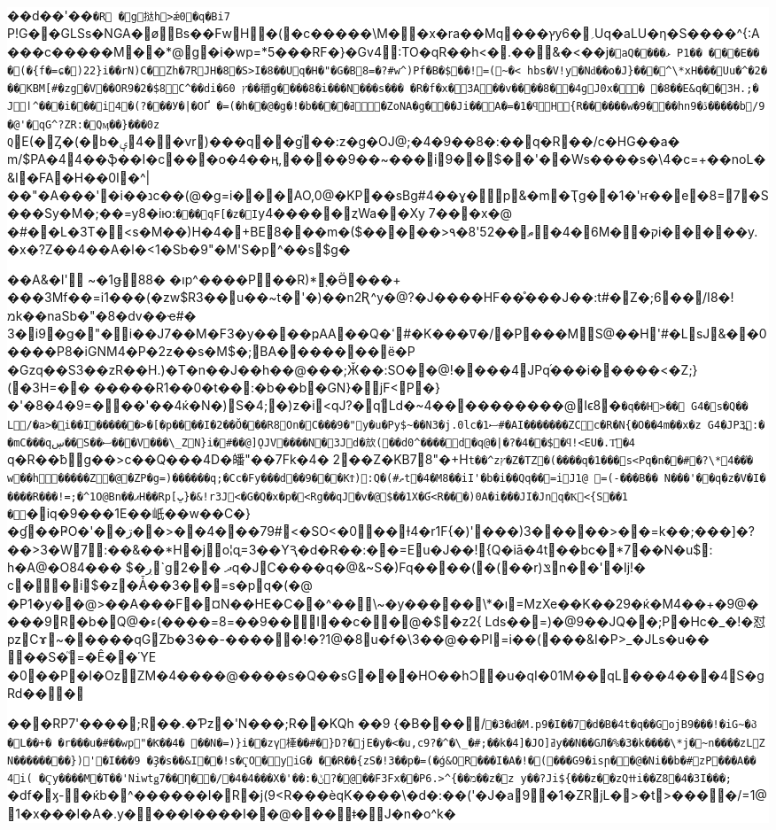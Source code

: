  ��d��'��`�R  �g挞h>ǽ0�q�Bi7`P!G��GLSs�NGA�øBs��FwH�(�c���� �\M��x�ra��Mq���ץy؍�6Uq�aLU �ƞ�S����^{:A���c�����M��\*@g�i�wp=\*5���RF�}�Gv4:TO�qR��h<�.��&�<��j`�aQ����ޅ P1��
���E�� �(�{f�=ɕ�)22}i��rN)C�Zh�7RJH�8�S>I�8��Uq�H�"�G�B8=�?#w^)Pf�B�$��!=(~�<
hbs�V!y�Nԁ��o�J}���^\*xH���Uu�^�2���KBM[#�zg�V��OR9�2�$8C^��di�60
ץ��穱g����8�i���N���s��� �R�f�x� 3A��v����8��4gJ0x�� �8��E&q��3H.;�Jӏ^���i���i4� (?���У�|�OҐ
 �=(�h��@�g�!�b����ߥ�ZoNA�g���Ji��A�=�1�ϥH{R������w�9���hn9�ڐ�֔����b/9�@'�qG^?Z R:�Qӎ��}���0zQ`E(�Ȥ�( �b�ؠ�4 �vr)���q��g֗��:z�g�OJ@;�4�9��8�:��q�R��/c�HG��a�
m/$PA�44��ֆ��I�c� ��օ�4��ӊ,����9��~���i9��$��'��Ws����s�\4�c=+��noL�&I�FA�H��0I�^|��"�A���'�i�� נc��(@�g=i���AO,0@�KP��sBg#4��ɣ�p&�m�Ҭg��1�'ҥ��e�8=7�S���Sy�M�;��=y8�iю:`���qF[�z�I`y4�����ȥWa��Xy 7���x�@ �#��L�3T�<s�M��)H�4�+BE8��� m�($�����>٩�8'ޠ��52�4�6M��קi�����y.�x�?Z��4��A�l�<1�Sb�9"�M' S�p^��s$g�
 
 ��A&�I'
~�1ǥ88�
�၊p^����P��R)\*֚�Ӛ���+ ���3Mf��=i1���(�zw$R3��u��~t�'�)��n2Ʀ^y�@?�J����HF��̊���J��:t#�Z�;6��ֽ/I8�!
מk��naSb�"�8�dv��ҽ#�
3�i9�g�"�i ��J7��M�F3�y����ҏAA��Q�ߵ #�K���ߜ�/�P���MS@��H'#�LsJ&��0����P8�iGNM4�P�2z��s�M$�;BA�������ё�P �Gzq��S3��zR��H.)�T�n��J��h��@���;Ӂ��:SO��@!����4J Pq֝���i����� <�Z;}(�3H=� � �����R1��0�t��:�b��b�GN}�jF<P�}�'�8�4�9=���'��4ќ�N�)S�4;�)z�i<qJ?� q֔Ld�~4 ����������@Iϵ8�`�q��H>��
G4�s�Q��L/�a>�ָi��I������>�[�p���ּ�I�2��Ŏ�� �R8On�C���9�"y�u�Py$~��N3�j.0lc�ސ1#�AI�������ZCc�R�N{�O��4m��x�z
G4�JP3߽:��mC���qڛ��S��ސ���V���\_ZN}i�#��@]ܷOJV����N�3Jd�㰠(��d0^����d�q@�|�?�4��$�ϥ!< EU�.T҆�4` q�R��ƀ g��>c��Q���4D�皤"��7 Fk�4�
2��Z�KB78"�+H`t��^zץ�Z�TZ�(����q�1���s <Pq�n��#�?\*4��֗�w��h����� Z�@�ZP�g=)������q;�Cc�Fy���d� �9���KϮ):Q�(#ތt�4�M8��iI'�b�i��Qq ��=iJ1@
=(-���B��
N���'��q�z�V�I��� ��R���!=;�^1O@Bn��ޕH��Rp[ڀ}�&!r3J<�G�Q�x�p �<Rg��qJ�v�@$��1X�Ɠ<R���)0A�i ���JI�Jnq�Ҟ<{S��1�`�iq�9���1E��㞴��w��C�}�ɠ��ҎO�'��׽79#���4��<��ڗ<�SO<�0��Ɨ4�r1F{� )'���)3�┎����>��=k��;���]�?��>3�W7:��&��\*H�jo¦q֢=3��YԆ�d�R��:��=Eu�J��!{Q�iā�4t��bc�\*7��N�u$:
h�A@�O84�� �
 $�ڔ`gދ
 ��2q�JC����q�@&~S�)Fq����(�(��r)ݏn��'�Ij!� c��i$�z�Ǡ��3��=s�pq�(�@
�P1�y� �@>� �A���F�¤N��HE�C��^��\~�y�����\*� ı=MzXe��K��29�ќ�M4��+�9@����9R�b�Q@�׭��9��=8=����)ءI��c��@�$�z2{
Lds��=)�@9��JQ��;P�Hc�\_�!�怼pzCɤ~�����qGZb�3��-�����!�?1@�8u�f�\3��@��PI=i��(���&I�P>\_�JLs�u��
��S�֘=�Ê��ΎE �֐0��P�I�OzZM�4����@����s�Q��sG���HO��hϽ֐�u�qI�01M��qL���4���4S�g Rd���
 
 ���RP7'����;R��.�Ƥz�'N���;R��KQh ��9 {�B���/`�3�ԁ�M.p9�I��7�d�B�4t�q��GojB9���!�iG~�პ�L��+�
�r���u�#��ԝp"�Ƙ��4� ��N�=)}i��zү֐㯠��#�}D?�jE�y�<�u,c9?�^�\_�#;��k�4]�JO]ߥy��N��GЛ�%�3�k����\*j�~n����zLZN��������})'�I���9 �Ҙ�s��&I��!s�ҀO�yiG� ��R��{zS�!3��p�=(�ǵ&OR���I�A�!�(���G9�isր��@�Ni��b�#zP���A��4޽i( �Ҁy����M�T ��'Niwtǥ7��Ƞ��/�4�4���X�'��:�ݨ?�@��F3Fx�֌�P6.>^{��מ��z�z
 y��?Ji${���z��zQߚi��Z8�4 �3I���;`�df�ӽ-�ќb�^�� ����I�R�j(9<R���ѐqK����\�d�:��('�J�a9�1�ZRjL� >�t>����/=1@1�x���I�A�.y��� �I����I��@���ǂ�J�n�o^k�
 